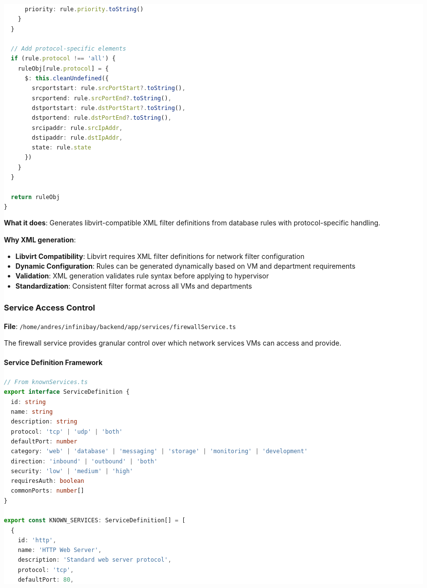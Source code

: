 ```typescript
      priority: rule.priority.toString()
    }
  }

  // Add protocol-specific elements
  if (rule.protocol !== 'all') {
    ruleObj[rule.protocol] = {
      $: this.cleanUndefined({
        srcportstart: rule.srcPortStart?.toString(),
        srcportend: rule.srcPortEnd?.toString(),
        dstportstart: rule.dstPortStart?.toString(),
        dstportend: rule.dstPortEnd?.toString(),
        srcipaddr: rule.srcIpAddr,
        dstipaddr: rule.dstIpAddr,
        state: rule.state
      })
    }
  }

  return ruleObj
}
```

**What it does**: Generates libvirt-compatible XML filter definitions from database rules with protocol-specific handling.

**Why XML generation**:
- **Libvirt Compatibility**: Libvirt requires XML filter definitions for network filter configuration
- **Dynamic Configuration**: Rules can be generated dynamically based on VM and department requirements
- **Validation**: XML generation validates rule syntax before applying to hypervisor
- **Standardization**: Consistent filter format across all VMs and departments

### Service Access Control

**File**: `/home/andres/infinibay/backend/app/services/firewallService.ts`

The firewall service provides granular control over which network services VMs can access and provide.

#### Service Definition Framework

```typescript
// From knownServices.ts
export interface ServiceDefinition {
  id: string
  name: string
  description: string
  protocol: 'tcp' | 'udp' | 'both'
  defaultPort: number
  category: 'web' | 'database' | 'messaging' | 'storage' | 'monitoring' | 'development'
  direction: 'inbound' | 'outbound' | 'both'
  security: 'low' | 'medium' | 'high'
  requiresAuth: boolean
  commonPorts: number[]
}

export const KNOWN_SERVICES: ServiceDefinition[] = [
  {
    id: 'http',
    name: 'HTTP Web Server',
    description: 'Standard web server protocol',
    protocol: 'tcp',
    defaultPort: 80,
```